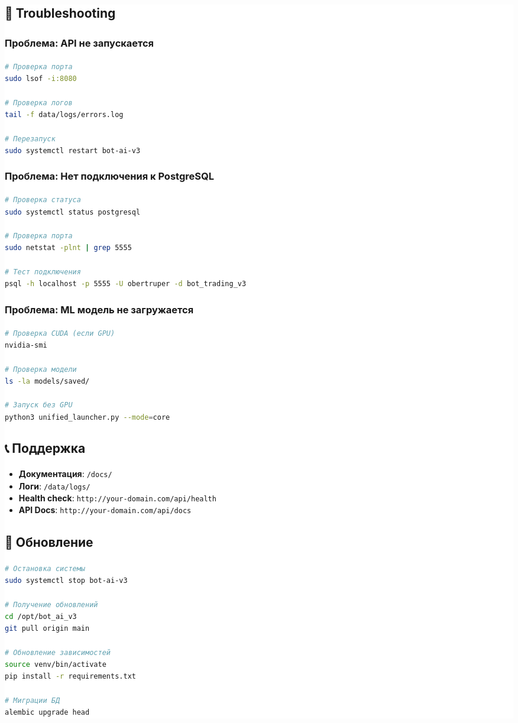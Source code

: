 ## 🚨 Troubleshooting

### Проблема: API не запускается

```bash
# Проверка порта
sudo lsof -i:8080

# Проверка логов
tail -f data/logs/errors.log

# Перезапуск
sudo systemctl restart bot-ai-v3
```

### Проблема: Нет подключения к PostgreSQL

```bash
# Проверка статуса
sudo systemctl status postgresql

# Проверка порта
sudo netstat -plnt | grep 5555

# Тест подключения
psql -h localhost -p 5555 -U obertruper -d bot_trading_v3
```

### Проблема: ML модель не загружается

```bash
# Проверка CUDA (если GPU)
nvidia-smi

# Проверка модели
ls -la models/saved/

# Запуск без GPU
python3 unified_launcher.py --mode=core
```

## 📞 Поддержка

- **Документация**: `/docs/`
- **Логи**: `/data/logs/`
- **Health check**: `http://your-domain.com/api/health`
- **API Docs**: `http://your-domain.com/api/docs`

## 🔄 Обновление

```bash
# Остановка системы
sudo systemctl stop bot-ai-v3

# Получение обновлений
cd /opt/bot_ai_v3
git pull origin main

# Обновление зависимостей
source venv/bin/activate
pip install -r requirements.txt

# Миграции БД
alembic upgrade head
```